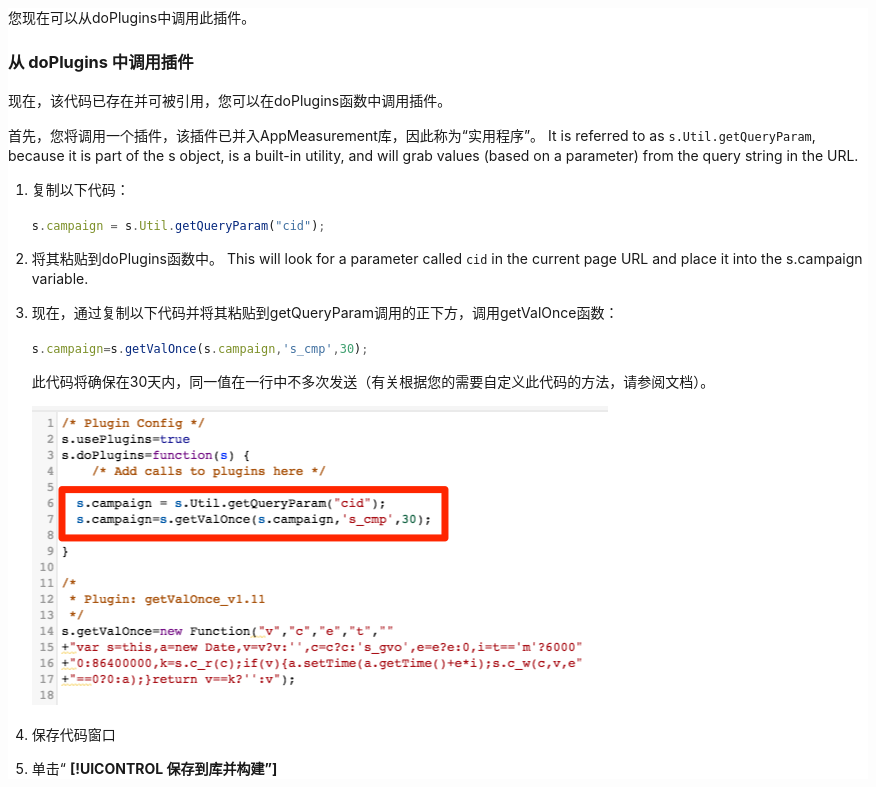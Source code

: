 您现在可以从doPlugins中调用此插件。

### 从 doPlugins 中调用插件

现在，该代码已存在并可被引用，您可以在doPlugins函数中调用插件。

首先，您将调用一个插件，该插件已并入AppMeasurement库，因此称为“实用程序”。 It is referred to as `s.Util.getQueryParam`, because it is part of the s object, is a built-in utility, and will grab values (based on a parameter) from the query string in the URL.

1. 复制以下代码：

   ```javascript
   s.campaign = s.Util.getQueryParam("cid");
   ```

1. 将其粘贴到doPlugins函数中。 This will look for a parameter called `cid` in the current page URL and place it into the s.campaign variable.
1. 现在，通过复制以下代码并将其粘贴到getQueryParam调用的正下方，调用getValOnce函数：

   ```javascript
   s.campaign=s.getValOnce(s.campaign,'s_cmp',30);
   ```

   此代码将确保在30天内，同一值在一行中不多次发送（有关根据您的需要自定义此代码的方法，请参阅文档）。

   ![调用doPlugins中的插件](images/analytics-doPluginsWithPlugins.png)

1. 保存代码窗口
1. 单击“ **[!UICONTROL 保存到库并构建”]**
